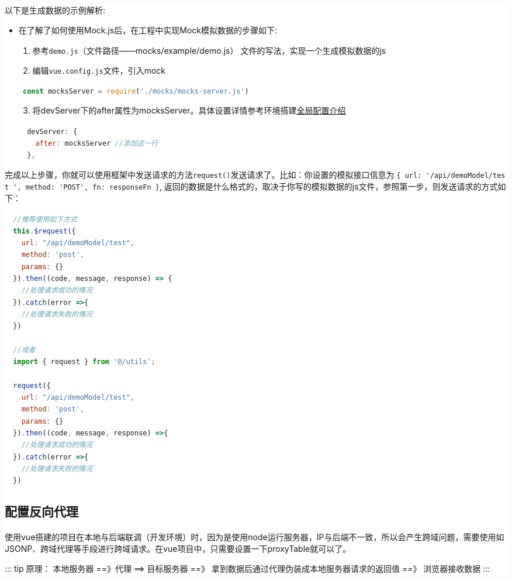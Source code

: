  以下是生成数据的示例解析:

- 在了解了如何使用Mock.js后，在工程中实现Mock模拟数据的步骤如下:

  1. 参考`demo.js`（文件路径——mocks/example/demo.js） 文件的写法，实现一个生成模拟数据的js

  2. 编辑`vue.config.js`文件，引入mock
   ``` js
    const mocksServer = require('./mocks/mocks-server.js')
   ```
  3. 将devServer下的after属性为mocksServer。具体设置详情参考环境搭建[全局配置介绍](/guide/basic-course/#全局配置介绍)
   
  ``` js
    devServer: {
      after: mocksServer //添加这一行
    },
  ```

完成以上步骤，你就可以使用框架中发送请求的方法`request()`发送请求了。比如：你设置的模拟接口信息为 `{ url: '/api/demoModel/test ', method: 'POST', fn: responseFn }`, 返回的数据是什么格式的，取决于你写的模拟数据的js文件，参照第一步，则发送请求的方式如下：

```js
  //推荐使用如下方式
  this.$request({
    url: "/api/demoModel/test",
    method: 'post',
    params: {}
  }).then((code, message, response) => {
    //处理请求成功的情况
  }).catch(error =>{
    //处理请求失败的情况
  })

  //或者
  import { request } from '@/utils';

  request({
    url: "/api/demoModel/test",
    method: 'post',
    params: {}
  }).then((code, message, response) =>{
    //处理请求成功的情况
  }).catch(error =>{
    //处理请求失败的情况
  })  
```

## 配置反向代理

使用vue搭建的项目在本地与后端联调（开发环境）时，因为是使用node运行服务器，IP与后端不一致，所以会产生跨域问题，需要使用如JSONP、跨域代理等手段进行跨域请求。在vue项目中，只需要设置一下proxyTable就可以了。

::: tip
  原理：
  本地服务器 ==》代理 ==> 目标服务器 ==》 拿到数据后通过代理伪装成本地服务器请求的返回值
  ==》 浏览器接收数据
:::
